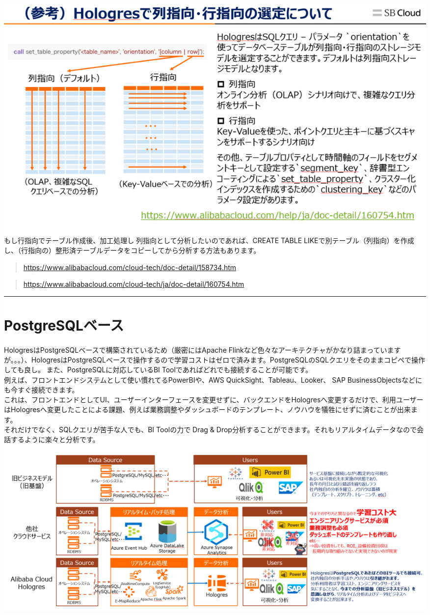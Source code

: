 ![img](https://raw.githubusercontent.com/sbopsv/cloud-tech/master/content/usecase-Hologres/Hologres_images_26006613699528800/20210318145613.png "img")

もし行指向でテーブル作成後、加工処理し 列指向として分析したいのであれば、CREATE TABLE LIKEで別テーブル（列指向）を作成し、（行指向の）整形済テーブルデータをコピーしてから分析する方法もあります。     

> https://www.alibabacloud.com/cloud-tech/doc-detail/158734.htm

> https://www.alibabacloud.com/cloud-tech/ja/doc-detail/160754.htm


---

# PostgreSQLベース
HologresはPostgreSQLベースで構築されているため（厳密にはApache Flinkなど色々なアーキテクチャがかなり詰まっていますが。。。）、HologresはPostgreSQLベースで操作するので学習コストはゼロで済みます。PostgreSQLのSQLクエリをそのままコピペで操作しても良し。
また、PostgreSQLに対応しているBI Toolであればどれでも接続することが可能です。    
例えば、フロントエンドシステムとして使い慣れてるPowerBIや、AWS QuickSight、Tableau、Looker、 SAP BusinessObjectsなどにも今すぐ接続できます。    
これは、フロントエンドとしてUI、ユーザーインターフェースを変更せずに、バックエンドをHologresへ変更するだけで、利用ユーザーはHologresへ変更したことによる課題、例えば業務調整やダッシュボードのテンプレート、ノウハウを犠牲にせずに済むことが出来ます。   
それだけでなく、SQLクエリが苦手な人でも、BI Toolの力で Drag & Drop分析することができます。それもリアルタイムデータなので会話するように楽々と分析です。    

![img](https://raw.githubusercontent.com/sbopsv/cloud-tech/master/content/usecase-Hologres/Hologres_images_26006613699528800/20210628234207.png "img")
